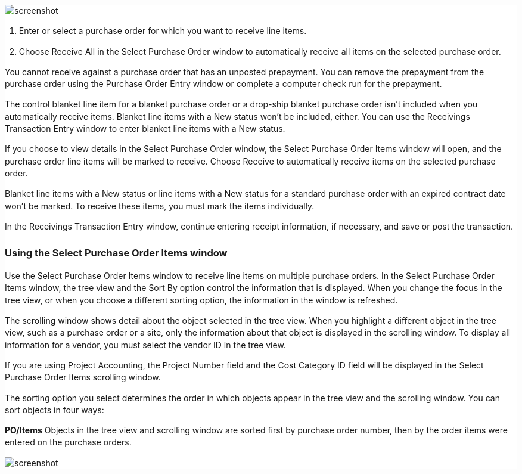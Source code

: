 ![screenshot](media/52b30e91b168f623ad32138cfd2cc98e.jpg)

1.  Enter or select a purchase order for which you want to receive line items.

2.  Choose Receive All in the Select Purchase Order window to automatically
    receive all items on the selected purchase order.

You cannot receive against a purchase order that has an unposted prepayment.
You can remove the prepayment from the purchase order using the Purchase
Order Entry window or complete a computer check run for the prepayment.

The control blanket line item for a blanket purchase order or a drop-ship
blanket purchase order isn’t included when you automatically receive items.
Blanket line items with a New status won’t be included, either. You can use
the Receivings Transaction Entry window to enter blanket line items with a
New status.

If you choose to view details in the Select Purchase Order window, the
Select Purchase Order Items window will open, and the purchase order line
items will be marked to receive. Choose Receive to automatically receive
items on the selected purchase order.

Blanket line items with a New status or line items with a New status for a
standard purchase order with an expired contract date won’t be marked. To
receive these items, you must mark the items individually.

In the Receivings Transaction Entry window, continue entering receipt
information, if necessary, and save or post the transaction.

### Using the Select Purchase Order Items window

Use the Select Purchase Order Items window to receive line items on multiple
purchase orders. In the Select Purchase Order Items window, the tree view
and the Sort By option control the information that is displayed. When you
change the focus in the tree view, or when you choose a different sorting
option, the information in the window is refreshed.

The scrolling window shows detail about the object selected in the tree
view. When you highlight a different object in the tree view, such as a
purchase order or a site, only the information about that object is
displayed in the scrolling window. To display all information for a vendor,
you must select the vendor ID in the tree view.

If you are using Project Accounting, the Project Number field and the Cost
Category ID field will be displayed in the Select Purchase Order Items
scrolling window.

The sorting option you select determines the order in which objects appear
in the tree view and the scrolling window. You can sort objects in four
ways:

**PO/Items** Objects in the tree view and scrolling window are sorted first
by purchase order number, then by the order items were entered on the
purchase orders.

![screenshot](media/c3c1ab10c8eb3a131da66a4583d8478e.jpg)
